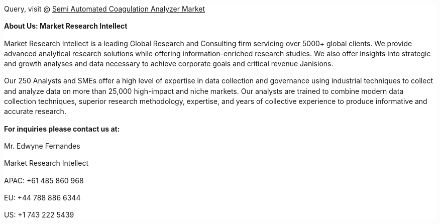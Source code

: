 Query, visit&nbsp;@</strong>&nbsp;</span><span class="font-[700]"><a href="https://www.marketresearchintellect.com/product/global-semi-automated-coagulation-analyzer-market-size-forecast/?utm_source=Linkedin&utm_medium=841" target="_blank" data-tracking-control-name="article-ssr-frontend-pulse_little-text-block" data-tracking-will-navigate="" data-test-link="">Semi Automated Coagulation Analyzer Market</a></span></p><p><strong><span class="font-[700]">About Us: Market Research Intellect</span></strong></p><p><span class="">Market Research Intellect is a leading Global Research and Consulting firm servicing over 5000+ global clients. We provide advanced analytical research solutions while offering information-enriched research studies.&nbsp;</span>We also offer insights into strategic and growth analyses and data necessary to achieve corporate goals and critical revenue Janisions.</p><p><span class="">Our 250 Analysts and SMEs offer a high level of expertise in data collection and governance using industrial techniques to collect and analyze data on more than 25,000 high-impact and niche markets. Our analysts are trained to combine modern data collection techniques, superior research methodology, expertise, and years of collective experience to produce informative and accurate research.</span></p><p><strong>For inquiries please contact us at:</strong></p><p>Mr. Edwyne Fernandes</p><p>Market Research Intellect</p><p>APAC: +61 485 860 968</p><p>EU: +44 788 886 6344</p><p>US: +1 743 222 5439</p>
